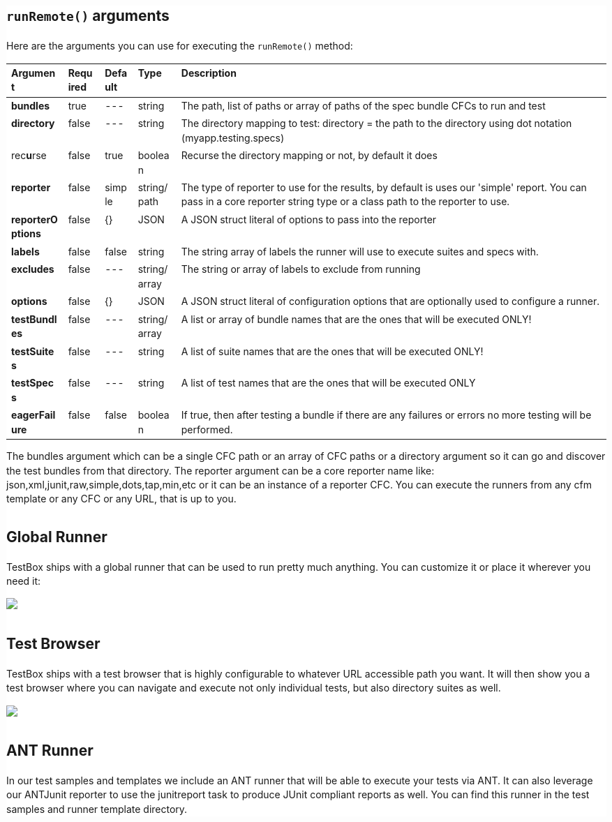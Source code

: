 ## `runRemote()` arguments

Here are the arguments you can use for executing the `runRemote()` method:

| Argument | Required | Default | Type | Description |
| :--- | :--- | :--- | :--- | :--- |
| **bundles** | true | --- | string | The path, list of paths or array of paths of the spec bundle CFCs to run and test |
| **directory** | false | --- | string | The directory mapping to test: directory = the path to the directory using dot notation \(myapp.testing.specs\) |
| rec**u**rse | false | true | boolean | Recurse the directory mapping or not, by default it does |
| **reporter** | false | simple | string/path | The type of reporter to use for the results, by default is uses our 'simple' report. You can pass in a core reporter string type or a class path to the reporter to use. |
| **reporterOptions** | false | {} | JSON | A JSON struct literal of options to pass into the reporter |
| **labels** | false | false | string | The string array of labels the runner will use to execute suites and specs with. |
| **excludes** | false | --- | string/array | The string or array of labels to exclude from running |
| **options** | false | {} | JSON | A JSON struct literal of configuration options that are optionally used to configure a runner. |
| **testBundles** | false | --- | string/array | A list or array of bundle names that are the ones that will be executed ONLY! |
| **testSuites** | false | --- | string | A list of suite names that are the ones that will be executed ONLY! |
| **testSpecs** | false | --- | string | A list of test names that are the ones that will be executed ONLY |
| **eagerFailure** | false | false | boolean | If true, then after testing a bundle if there are any failures or errors no more testing will be performed. |

The bundles argument which can be a single CFC path or an array of CFC paths or a directory argument so it can go and discover the test bundles from that directory. The reporter argument can be a core reporter name like: json,xml,junit,raw,simple,dots,tap,min,etc or it can be an instance of a reporter CFC. You can execute the runners from any cfm template or any CFC or any URL, that is up to you.

## Global Runner

TestBox ships with a global runner that can be used to run pretty much anything. You can customize it or place it wherever you need it:

![](https://raw.githubusercontent.com/ortus-docs/testbox-docs/master/.gitbook/assets/testbox-global-runner.png)

## Test Browser

TestBox ships with a test browser that is highly configurable to whatever URL accessible path you want. It will then show you a test browser where you can navigate and execute not only individual tests, but also directory suites as well.

![](https://raw.githubusercontent.com/ortus-docs/testbox-docs/master/.gitbook/assets/testbox-browser.png)

## ANT Runner

In our test samples and templates we include an ANT runner that will be able to execute your tests via ANT. It can also leverage our ANTJunit reporter to use the junitreport task to produce JUnit compliant reports as well. You can find this runner in the test samples and runner template directory.
